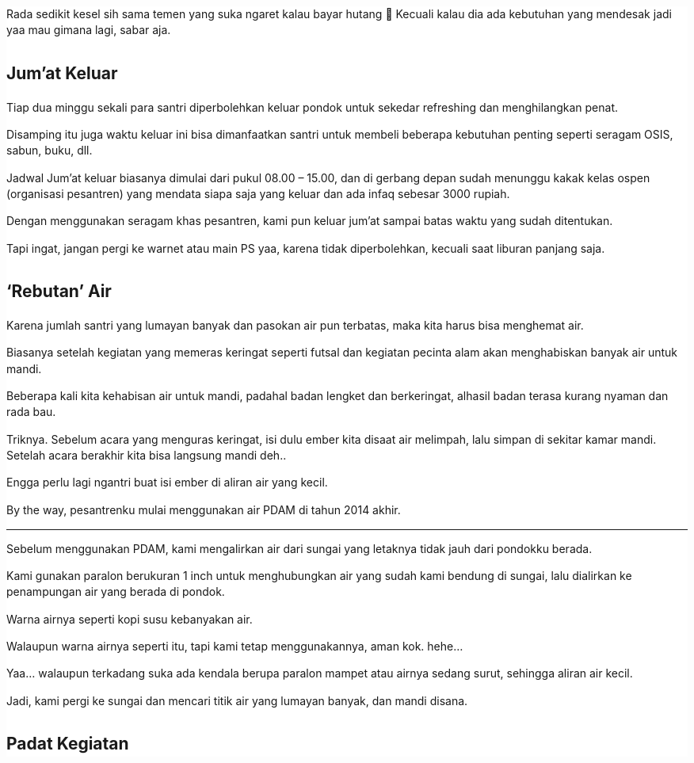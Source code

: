 Rada sedikit kesel sih sama temen yang suka ngaret kalau bayar hutang 🙂 Kecuali kalau dia ada kebutuhan yang mendesak jadi yaa mau gimana lagi, sabar aja.

## Jum’at Keluar

Tiap dua minggu sekali para santri diperbolehkan keluar pondok untuk sekedar refreshing dan menghilangkan penat.

Disamping itu juga waktu keluar ini bisa dimanfaatkan santri untuk membeli beberapa kebutuhan penting seperti seragam OSIS, sabun, buku, dll.

Jadwal Jum’at keluar biasanya dimulai dari pukul 08.00 – 15.00, dan di gerbang depan sudah menunggu kakak kelas ospen (organisasi pesantren) yang mendata siapa saja yang keluar dan ada infaq sebesar 3000 rupiah.

Dengan menggunakan seragam khas pesantren, kami pun keluar jum’at sampai batas waktu yang sudah ditentukan.

Tapi ingat, jangan pergi ke warnet atau main PS yaa, karena tidak diperbolehkan, kecuali saat liburan panjang saja.

## ‘Rebutan’ Air

Karena jumlah santri yang lumayan banyak dan pasokan air pun terbatas, maka kita harus bisa menghemat air.

Biasanya setelah kegiatan yang memeras keringat seperti futsal dan kegiatan pecinta alam akan menghabiskan banyak air untuk mandi.

Beberapa kali kita kehabisan air untuk mandi, padahal badan lengket dan berkeringat, alhasil badan terasa kurang nyaman dan rada bau.

Triknya. Sebelum acara yang menguras keringat, isi dulu ember kita disaat air melimpah, lalu simpan di sekitar kamar mandi. Setelah acara berakhir kita bisa langsung mandi deh..

Engga perlu lagi ngantri buat isi ember di aliran air yang kecil.

By the way, pesantrenku mulai menggunakan air PDAM di tahun 2014 akhir.

---

Sebelum menggunakan PDAM, kami mengalirkan air dari sungai yang letaknya tidak jauh dari pondokku berada.

Kami gunakan paralon berukuran 1 inch untuk menghubungkan air yang sudah kami bendung di sungai, lalu dialirkan ke penampungan air yang berada di pondok.

Warna airnya seperti kopi susu kebanyakan air.

Walaupun warna airnya seperti itu, tapi kami tetap menggunakannya, aman kok. hehe…

Yaa… walaupun terkadang suka ada kendala berupa paralon mampet atau airnya sedang surut, sehingga aliran air kecil.

Jadi, kami pergi ke sungai dan mencari titik air yang lumayan banyak, dan mandi disana.

## Padat Kegiatan
